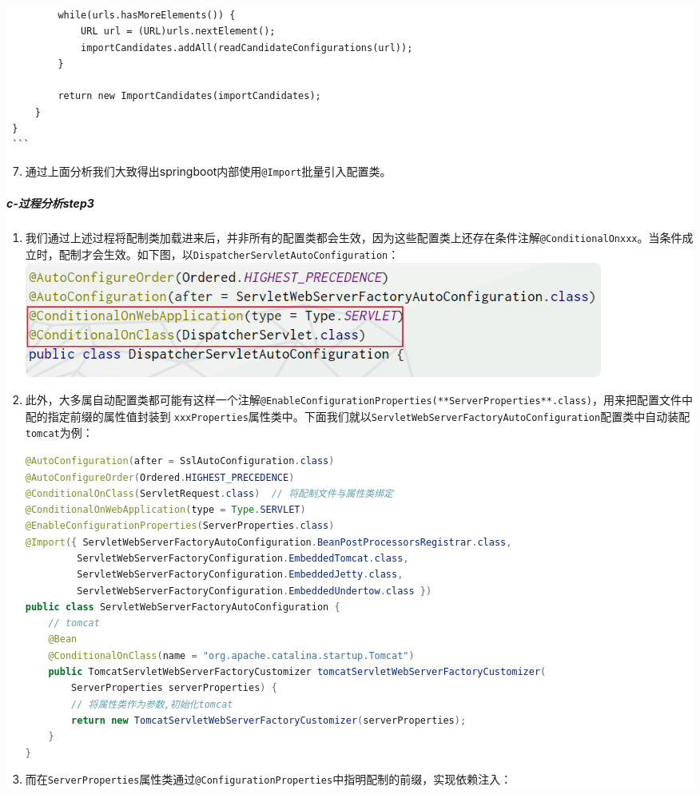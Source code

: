             while(urls.hasMoreElements()) {
                 URL url = (URL)urls.nextElement();
                 importCandidates.addAll(readCandidateConfigurations(url));
             }
     
             return new ImportCandidates(importCandidates);
         }
     }
     ```

7.   通过上面分析我们大致得出springboot内部使用`@Import`批量引入配置类。





##### c-过程分析step3

1.   我们通过上述过程将配制类加载进来后，并非所有的配置类都会生效，因为这些配置类上还存在条件注解`@ConditionalOnxxx`。当条件成立时，配制才会生效。如下图，以`DispatcherServletAutoConfiguration`：<br><img src="./assets/image-20230724210029649.png" alt="image-20230724210029649" style="zoom:80%;border-radius:10px" />

2.   此外，大多属自动配置类都可能有这样一个注解`@EnableConfigurationProperties(**ServerProperties**.class)`，用来把配置文件中配的指定前缀的属性值封装到 `xxxProperties`属性类中。下面我们就以`ServletWebServerFactoryAutoConfiguration`配置类中自动装配`tomcat`为例：

     ```java
     @AutoConfiguration(after = SslAutoConfiguration.class)
     @AutoConfigureOrder(Ordered.HIGHEST_PRECEDENCE)
     @ConditionalOnClass(ServletRequest.class)  // 将配制文件与属性类绑定
     @ConditionalOnWebApplication(type = Type.SERVLET)
     @EnableConfigurationProperties(ServerProperties.class)
     @Import({ ServletWebServerFactoryAutoConfiguration.BeanPostProcessorsRegistrar.class,
              ServletWebServerFactoryConfiguration.EmbeddedTomcat.class,
              ServletWebServerFactoryConfiguration.EmbeddedJetty.class,
              ServletWebServerFactoryConfiguration.EmbeddedUndertow.class })
     public class ServletWebServerFactoryAutoConfiguration {
         // tomcat
         @Bean
         @ConditionalOnClass(name = "org.apache.catalina.startup.Tomcat")
         public TomcatServletWebServerFactoryCustomizer tomcatServletWebServerFactoryCustomizer(
             ServerProperties serverProperties) {
             // 将属性类作为参数,初始化tomcat
             return new TomcatServletWebServerFactoryCustomizer(serverProperties);
         }
     }
     ```

3.   而在`ServerProperties`属性类通过`@ConfigurationProperties`中指明配制的前缀，实现依赖注入：
